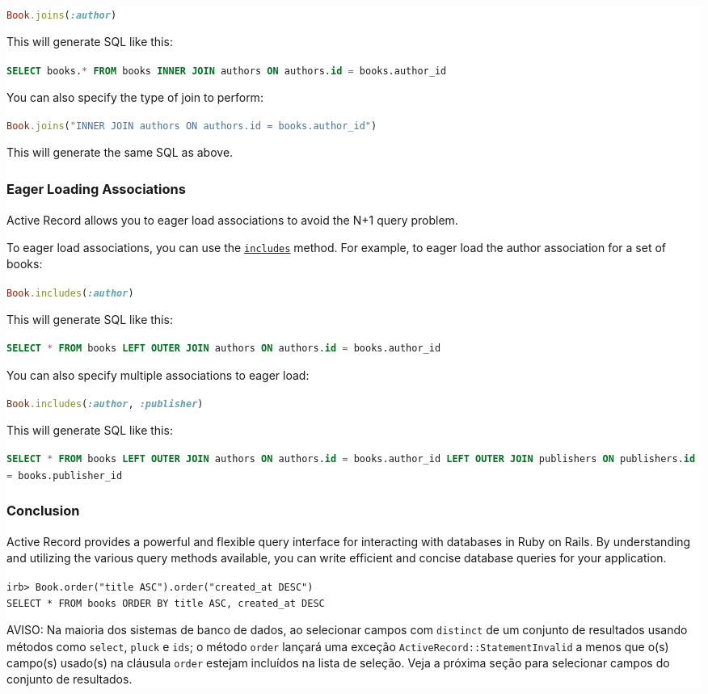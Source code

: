 ```ruby
Book.joins(:author)
```

This will generate SQL like this:

```sql
SELECT books.* FROM books INNER JOIN authors ON authors.id = books.author_id
```

You can also specify the type of join to perform:

```ruby
Book.joins("INNER JOIN authors ON authors.id = books.author_id")
```

This will generate the same SQL as above.

### Eager Loading Associations

Active Record allows you to eager load associations to avoid the N+1 query problem.

To eager load associations, you can use the [`includes`][] method. For example, to eager load the author association for a set of books:

```ruby
Book.includes(:author)
```

This will generate SQL like this:

```sql
SELECT * FROM books LEFT OUTER JOIN authors ON authors.id = books.author_id
```

You can also specify multiple associations to eager load:

```ruby
Book.includes(:author, :publisher)
```

This will generate SQL like this:

```sql
SELECT * FROM books LEFT OUTER JOIN authors ON authors.id = books.author_id LEFT OUTER JOIN publishers ON publishers.id = books.publisher_id
```

### Conclusion

Active Record provides a powerful and flexible query interface for interacting with databases in Ruby on Rails. By understanding and utilizing the various query methods available, you can write efficient and concise database queries for your application.
```irb
irb> Book.order("title ASC").order("created_at DESC")
SELECT * FROM books ORDER BY title ASC, created_at DESC
```

AVISO: Na maioria dos sistemas de banco de dados, ao selecionar campos com `distinct` de um conjunto de resultados usando métodos como `select`, `pluck` e `ids`; o método `order` lançará uma exceção `ActiveRecord::StatementInvalid` a menos que o(s) campo(s) usado(s) na cláusula `order` estejam incluídos na lista de seleção. Veja a próxima seção para selecionar campos do conjunto de resultados.


[`ActiveRecord::Relation`]: https://api.rubyonrails.org/classes/ActiveRecord/Relation.html
[`annotate`]: https://api.rubyonrails.org/classes/ActiveRecord/QueryMethods.html#method-i-annotate
[`create_with`]: https://api.rubyonrails.org/classes/ActiveRecord/QueryMethods.html#method-i-create_with
[`distinct`]: https://api.rubyonrails.org/classes/ActiveRecord/QueryMethods.html#method-i-distinct
[`eager_load`]: https://api.rubyonrails.org/classes/ActiveRecord/QueryMethods.html#method-i-eager_load
[`extending`]: https://api.rubyonrails.org/classes/ActiveRecord/QueryMethods.html#method-i-extending
[`extract_associated`]: https://api.rubyonrails.org/classes/ActiveRecord/QueryMethods.html#method-i-extract_associated
[`find`]: https://api.rubyonrails.org/classes/ActiveRecord/FinderMethods.html#method-i-find
[`from`]: https://api.rubyonrails.org/classes/ActiveRecord/QueryMethods.html#method-i-from
[`group`]: https://api.rubyonrails.org/classes/ActiveRecord/QueryMethods.html#method-i-group
[`having`]: https://api.rubyonrails.org/classes/ActiveRecord/QueryMethods.html#method-i-having
[`includes`]: https://api.rubyonrails.org/classes/ActiveRecord/QueryMethods.html#method-i-includes
[`joins`]: https://api.rubyonrails.org/classes/ActiveRecord/QueryMethods.html#method-i-joins
[`left_outer_joins`]: https://api.rubyonrails.org/classes/ActiveRecord/QueryMethods.html#method-i-left_outer_joins
[`limit`]: https://api.rubyonrails.org/classes/ActiveRecord/QueryMethods.html#method-i-limit
[`lock`]: https://api.rubyonrails.org/classes/ActiveRecord/QueryMethods.html#method-i-lock
[`none`]: https://api.rubyonrails.org/classes/ActiveRecord/QueryMethods.html#method-i-none
[`offset`]: https://api.rubyonrails.org/classes/ActiveRecord/QueryMethods.html#method-i-offset
[`optimizer_hints`]: https://api.rubyonrails.org/classes/ActiveRecord/QueryMethods.html#method-i-optimizer_hints
[`order`]: https://api.rubyonrails.org/classes/ActiveRecord/QueryMethods.html#method-i-order
[`preload`]: https://api.rubyonrails.org/classes/ActiveRecord/QueryMethods.html#method-i-preload
[`readonly`]: https://api.rubyonrails.org/classes/ActiveRecord/QueryMethods.html#method-i-readonly
[`references`]: https://api.rubyonrails.org/classes/ActiveRecord/QueryMethods.html#method-i-references
[`reorder`]: https://api.rubyonrails.org/classes/ActiveRecord/QueryMethods.html#method-i-reorder
[`reselect`]: https://api.rubyonrails.org/classes/ActiveRecord/QueryMethods.html#method-i-reselect
[`regroup`]: https://api.rubyonrails.org/classes/ActiveRecord/QueryMethods.html#method-i-regroup
[`reverse_order`]: https://api.rubyonrails.org/classes/ActiveRecord/QueryMethods.html#method-i-reverse_order
[`select`]: https://api.rubyonrails.org/classes/ActiveRecord/QueryMethods.html#method-i-select
[`where`]: https://api.rubyonrails.org/classes/ActiveRecord/QueryMethods.html#method-i-where
[`take`]: https://api.rubyonrails.org/classes/ActiveRecord/FinderMethods.html#method-i-take
[`take!`]: https://api.rubyonrails.org/classes/ActiveRecord/FinderMethods.html#method-i-take-21
[`first`]: https://api.rubyonrails.org/classes/ActiveRecord/FinderMethods.html#method-i-first
[`first!`]: https://api.rubyonrails.org/classes/ActiveRecord/FinderMethods.html#method-i-first-21
[`last`]: https://api.rubyonrails.org/classes/ActiveRecord/FinderMethods.html#method-i-last
[`last!`]: https://api.rubyonrails.org/classes/ActiveRecord/FinderMethods.html#method-i-last-21
[`find_by`]: https://api.rubyonrails.org/classes/ActiveRecord/FinderMethods.html#method-i-find_by
[`find_by!`]: https://api.rubyonrails.org/classes/ActiveRecord/FinderMethods.html#method-i-find_by-21
[`config.active_record.error_on_ignored_order`]: configuring.html#config-active-record-error-on-ignored-order
[`find_each`]: https://api.rubyonrails.org/classes/ActiveRecord/Batches.html#method-i-find_each
[`find_in_batches`]: https://api.rubyonrails.org/classes/ActiveRecord/Batches.html#method-i-find_in_batches
[`sanitize_sql_like`]: https://api.rubyonrails.org/classes/ActiveRecord/Sanitization/ClassMethods.html#method-i-sanitize_sql_like
[`where.not`]: https://api.rubyonrails.org/classes/ActiveRecord/QueryMethods/WhereChain.html#method-i-not
[`or`]: https://api.rubyonrails.org/classes/ActiveRecord/QueryMethods.html#method-i-or
[`and`]: https://api.rubyonrails.org/classes/ActiveRecord/QueryMethods.html#method-i-and
[`count`]: https://api.rubyonrails.org/classes/ActiveRecord/Calculations.html#method-i-count
[`unscope`]: https://api.rubyonrails.org/classes/ActiveRecord/QueryMethods.html#method-i-unscope
[`only`]: https://api.rubyonrails.org/classes/ActiveRecord/SpawnMethods.html#method-i-only
[`regroup`]: https://api.rubyonrails.org/classes/ActiveRecord/QueryMethods.html#method-i-regroup
[`regroup`]: https://api.rubyonrails.org/classes/ActiveRecord/QueryMethods.html#method-i-regroup
[`strict_loading`]: https://api.rubyonrails.org/classes/ActiveRecord/QueryMethods.html#method-i-strict_loading
[`scope`]: https://api.rubyonrails.org/classes/ActiveRecord/Scoping/Named/ClassMethods.html#method-i-scope
[`default_scope`]: https://api.rubyonrails.org/classes/ActiveRecord/Scoping/Default/ClassMethods.html#method-i-default_scope
[`merge`]: https://api.rubyonrails.org/classes/ActiveRecord/SpawnMethods.html#method-i-merge
[`unscoped`]: https://api.rubyonrails.org/classes/ActiveRecord/Scoping/Default/ClassMethods.html#method-i-unscoped
[`enum`]: https://api.rubyonrails.org/classes/ActiveRecord/Enum.html#method-i-enum
[`find_or_create_by`]: https://api.rubyonrails.org/classes/ActiveRecord/Relation.html#method-i-find_or_create_by
[`find_or_create_by!`]: https://api.rubyonrails.org/classes/ActiveRecord/Relation.html#method-i-find_or_create_by-21
[`find_or_initialize_by`]: https://api.rubyonrails.org/classes/ActiveRecord/Relation.html#method-i-find_or_initialize_by
[`find_by_sql`]: https://api.rubyonrails.org/classes/ActiveRecord/Querying.html#method-i-find_by_sql
[`connection.select_all`]: https://api.rubyonrails.org/classes/ActiveRecord/ConnectionAdapters/DatabaseStatements.html#method-i-select_all
[`pluck`]: https://api.rubyonrails.org/classes/ActiveRecord/Calculations.html#method-i-pluck
[`pick`]: https://api.rubyonrails.org/classes/ActiveRecord/Calculations.html#method-i-pick
[`ids`]: https://api.rubyonrails.org/classes/ActiveRecord/Calculations.html#method-i-ids
[`exists?`]: https://api.rubyonrails.org/classes/ActiveRecord/FinderMethods.html#method-i-exists-3F
[`average`]: https://api.rubyonrails.org/classes/ActiveRecord/Calculations.html#method-i-average
[`minimum`]: https://api.rubyonrails.org/classes/ActiveRecord/Calculations.html#method-i-minimum
[`maximum`]: https://api.rubyonrails.org/classes/ActiveRecord/Calculations.html#method-i-maximum
[`sum`]: https://api.rubyonrails.org/classes/ActiveRecord/Calculations.html#method-i-sum
[`explain`]: https://api.rubyonrails.org/classes/ActiveRecord/Relation.html#method-i-explain
[MySQL5.7-explain]: https://dev.mysql.com/doc/refman/5.7/en/explain.html
[MySQL8-explain]: https://dev.mysql.com/doc/refman/8.0/en/explain.html
[MariaDB-explain]: https://mariadb.com/kb/en/analyze-and-explain-statements/